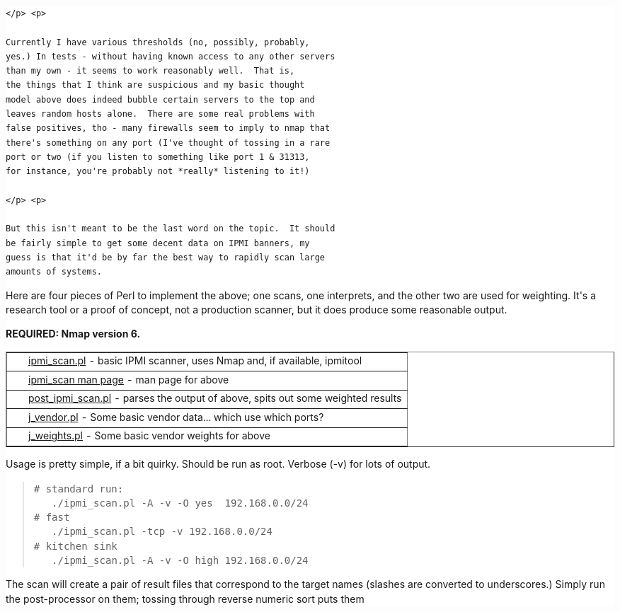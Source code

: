     </p> <p>

    Currently I have various thresholds (no, possibly, probably,
    yes.) In tests - without having known access to any other servers
    than my own - it seems to work reasonably well.  That is,
    the things that I think are suspicious and my basic thought
    model above does indeed bubble certain servers to the top and
    leaves random hosts alone.  There are some real problems with
    false positives, tho - many firewalls seem to imply to nmap that
    there's something on any port (I've thought of tossing in a rare
    port or two (if you listen to something like port 1 & 31313,
    for instance, you're probably not *really* listening to it!)

    </p> <p>

    But this isn't meant to be the last word on the topic.  It should
    be fairly simple to get some decent data on IPMI banners, my
    guess is that it'd be by far the best way to rapidly scan large
    amounts of systems.

</ul>
</p> <p>

Here are four pieces of Perl to implement the above; one scans,
one interprets, and the other two are used for weighting.  It's a
research tool or a proof of concept, not a production scanner, but
it does produce some reasonable output.


</p> <p>

<strong>REQUIRED: Nmap version 6.</strong>

</p>

<table border=1>
<tr> <td style="padding-left:30px;"> <span> <a href="ipmi-scan/ipmi_scan.pl">ipmi_scan.pl</a> - basic IPMI scanner, uses Nmap and, if available, ipmitool </span> </td> </tr>
<tr> <td style="padding-left:30px;"> <span> <a href="ipmi-scan/ipmi_scan.out">ipmi_scan man page</a> - man page for above</span> </td> </tr>
<tr> <td style="padding-left:30px;"> <span> <a href="ipmi-scan/post_ipmi_scan.pl">post_ipmi_scan.pl</a> - parses the output of above, spits out some weighted results </span></td> </tr>
<tr> <td style="padding-left:30px;"> <span><a href="ipmi-scan/j_vendor.pl">j_vendor.pl</a> - Some basic vendor data... which use which ports?</span> </td> </tr>
<tr> <td style="padding-left:30px;"> <span><a href="ipmi-scan/j_weights.pl">j_weights.pl</a> - Some basic vendor weights for above</span> </span></td> </tr>
</table>

</p> <p>

Usage is pretty simple, if a bit quirky. Should be run as root. Verbose (-v) for lots of output.
<blockquote>
<pre>
# standard run:
   ./ipmi_scan.pl -A -v -O yes  192.168.0.0/24
# fast
   ./ipmi_scan.pl -tcp -v 192.168.0.0/24
# kitchen sink
   ./ipmi_scan.pl -A -v -O high 192.168.0.0/24
</pre>
</blockquote>
The scan will create a pair of result files that correspond to the
target names (slashes are converted to underscores.) Simply run the
post-processor on them; tossing through reverse numeric sort puts them